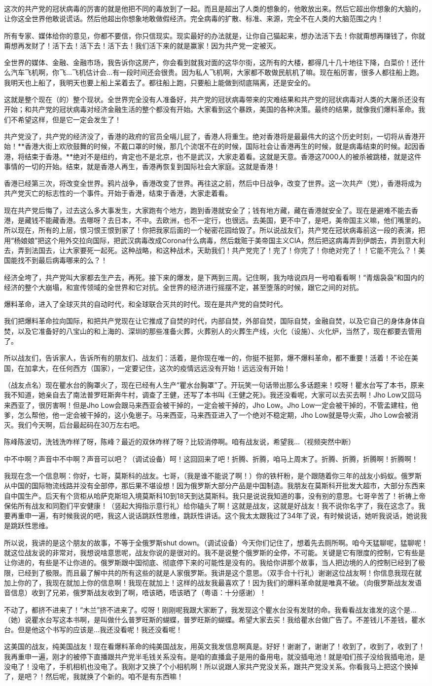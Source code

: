 这次的共产党的冠状病毒的厉害的就是他把不同的毒放到了一起。而且是超出了人类的想象的，他敢放出来。然后它超出你想象的大脑的，让你这全世界他敢说谎话。然后他超出你想象地敢做假经济。完全病毒的扩散、标准、来源，完全不在人类的大脑范围之内！

所有专家、媒体给你的意见，你都不要信，你只信现实。现实最好的办法就是，让你自己猫起来，想办法活下去！你就甭想再赚钱了，你就甭想再发财了！活下去！活下去！活下去！我们活下来的就是赢家！因为共产党一定被灭。

全世界的媒体、金融、金融市场，我告诉你这房产，你会看到就我对面的这华尔街，这所有的大楼，都得几十几十地往下降，白菜价！还什么汽车飞机啊，你飞…飞机估计会…有一段时间还会很贵。因为私人飞机啊，大家都不敢做民航机了嘛。现在船厉害，很多人都往船上跑。我明天也上船了，我明天也要上船上呆着去了。都往船上跑，只要船上能做到彻底隔离，还是安全的。

这就是整个现在（的）整个现状。全世界完全没有人准备好，共产党的冠状病毒带来的灾难结果和共产党的冠状病毒对人类的大屠杀还没有开始；和共产党的冠状病毒对经济金融生活的整个都没有开始。大家看到这个暴跌，美国的各种决策。最终的结果，就像我们爆料革命。我们不希望这样，但是它一定会发生了！

共产党没了，共产党的经济没了，香港的政府的官员全嗝儿屁了，香港人将重生。绝对香港将是最最伟大的这个历史时刻，一切将从香港开始！**香港大街上欢欣鼓舞的时候，不戴口罩的时候，那几个流氓不在的时候，国际社会让香港再生的时候，就是病毒结束的时候。起因香港，将结束于香港。**绝对不是纽约，肯定也不是北京，也不是武汉，大家走着看。这就是天意。香港这7000人的被杀被跳楼，就是这件事情的一切的开始。结束，就是香港人再生，香港再恢复到国际社会大家庭。这就是香港！

香港已经第三次，将改变全世界。鸦片战争，香港改变了世界。再往这之前，然后中日战争，改变了世界。这一次共产（党），香港将成为共产党灭亡的标志性的一个事件。开始于香港，结束于香港，大家走着看。

现在共产党后悔了，过去这么多大事发生，大家跑有个地方，跑到香港就安全了；钱有地方藏，藏在香港就安全了。现在是避难不能去香港，是藏钱不能藏香港。去哪呀？去日本，不中。去欧洲，也不一定行，也很远。去美国，更不中了，是吧，美帝国主义嘛，他们嘴里的。所以现在，所有的上层，恨习恨王恨到家了！你把我家后面的一个秘密花园给毁了。所以说战友们，共产党在冠状病毒前这一段的表演，把用“杨娘娘”把这个用外交拉向国际，把武汉病毒改成Corona什么病毒，然后栽赃于美帝国主义CIA，然后把这病毒弄到伊朗去，弄到意大利去，弄到法国去，让大家要死一起死。这种战略，和这种战术，天助我们！共产党完了！完了！你完了！你绝对完了！！它能不完么？！美国能找不到最后病毒哪来的么？！

经济全垮了，共产党叫大家都去生产去，再死。接下来的爆发，是下两到三周。记住啊，我为啥说四月一号咱看看啊！“青烟袅袅”和国内的经济的整个大崩塌，和宣传领域的全世界和它对抗。全世界的经济进行摇摆不定，甚至堕落的时候，跟它之间的对抗。

爆料革命，进入了全球灭共的自动时代，和全球联合灭共的时代。现在是共产党的自焚时代。

我们把爆料革命拉向国际，和把共产党现在让它推成了自焚的时代，内部自焚，外部自焚，国际自焚，金融自焚，以及它自己的身体身体自焚，以及它准备好的八宝山的和上海的、深圳的那些准备火葬，火葬别人的火葬生产线，火化（设施）、火化炉，当然了，现在都要去管用了。

所以战友们，告诉家人，告诉所有的朋友们、战友们：活着，是你现在唯一的，你挺不挺郭，爆不爆料革命，都不重要！活着！不论在美国，在加拿大，在任何西方（国家），一定要记住，这次的疫情远远没有开始！远远没有开始！

（战友点名）现在瞿水台的胸罩火了，现在已经有人生产“瞿水台胸罩”了。开玩笑一句话带出那么多话题来！哎呀！瞿水台写了本书，原来我不知道，她亲自去了南法普罗旺斯奔牛村，调查了王健，还写了本书叫《王健之死》。我还没看呢，大家可以去买去啊！Jho Low又回马来西亚了，很厉害啊！但是Jho Low会跟马来西亚会被干掉的，一定会被干掉的，Jho Low。Jho Low一定会被干掉的，不管孟建柱，他爹，怎么帮他，他一定会被干掉的，这小兔崽子。马来西亚，马来西亚进入了一个绝对不稳定期，Jho Low就是导火索，Jho Low会被消灭。我们今天啊，后台最起码在30万左右吧。

陈峰陈波切，洗钱洗咋样了呀，陈峰？最近的双休咋样了呀？比较消停啊。咱有战友说，希望我…（视频突然中断）

中不中啊？声音中不中啊？声音可以吧？（调试设备）呵！这回回来了吧！折腾、折腾，咱马上周末了。折腾、折腾，折腾啊！折腾啊！

我现在念一个信息啊：你好，七哥，莫斯科的战友。七哥，（我是谁不能说了啊！）你的铁杆粉，是个跟随着你三年的战友小蚂蚁。俄罗斯从中国的国际物流线路并没有全部停，那后果不堪设想！因为俄罗斯大部分产品是中国制造。我朋友在莫斯科开批发大超市，大部分东西来自中国生产。后天有个货柜从哈萨克斯坦入境莫斯科10到18天到达莫斯科。我只是说说我知道的事，没有别的意思。七哥辛苦了！祈祷上帝保佑所有战友和同胞们平安健康！（竖起大拇指示意行礼）给你磕头了啊！这就是战友，这就是好战友！我不说你名字了，我在这念了。我要再重申一遍，有时候我说的吧，我这人说话跳跃性思维，跳跃性讲话。这个我太太跟我过了34年了说，有时候说话，她听我说话，她说我是跳跃性思维。

所以说，我讲的是这个朋友的故事，不等于全俄罗斯shut down。（调试设备）今天你们记住了，想着先去厕所啊。咱今天猛聊呢，猛聊呢！就这位战友说的非常对，我想说啥意思呢，战友你说的是很对的。我不是说整个俄罗斯的全停，不可能。关键是它有限度的控制，它有些是让你进的，有些是不让你进的。俄罗斯跟中国彻底、彻底停下来的可能性是没有的。我给你讲那个故事，当人把边境的人的控制已经到了极限，已经到了极限。而且最了解中共的所有这些的就是人家俄罗斯。我讲是这个意思。（双手合十行礼）谢谢这位战友啊！你信息我现在就加上你的了，我现在就加上你的信息啊！我现在就加上！这样的战友我最喜欢了！因为我们的爆料革命就是唯真不破。（向俄罗斯战友发语音信息）收到了兄弟，俄罗斯战友收到了啊，唔该晒，唔该晒了（粤语：十分感谢）！

不动了，都挤不进来了！“木兰”挤不进来了。哎呀！刚刚呢我跟大家断了，我发现这个瞿水台没有发财的命。我看看战友谁发的这个是…（她）说瞿水台写这本书啊，是叫做什么普罗旺斯的蝴蝶，普罗旺斯的蝴蝶。希望大家去买！我给瞿水台做广告了。不差钱儿不差钱，瞿水台。但是他这个书写的应该是…我还没看呢！我还没看呢！

这美国的战友，纯美国战友！现在看爆料革命的纯美国战友，用英文我发信息啊真是。好好！谢谢了，谢谢了！收到了，收到了，收到了！我再重申一遍，刚才的被停下直播跟共产党半毛钱关系没有。是咱的直播盒子是用的备用电，就没插电池！就是咱们孩子没给我插电池，是没电了！没电了，手机相机也没电了。我刚才又换了个小相机啊！所以说跟人家共产党没关系，跟共产党没关系。你看我马上把这个换掉了，是吧？！然后呢，我就换了个新的。咱不是有东西嘛！
